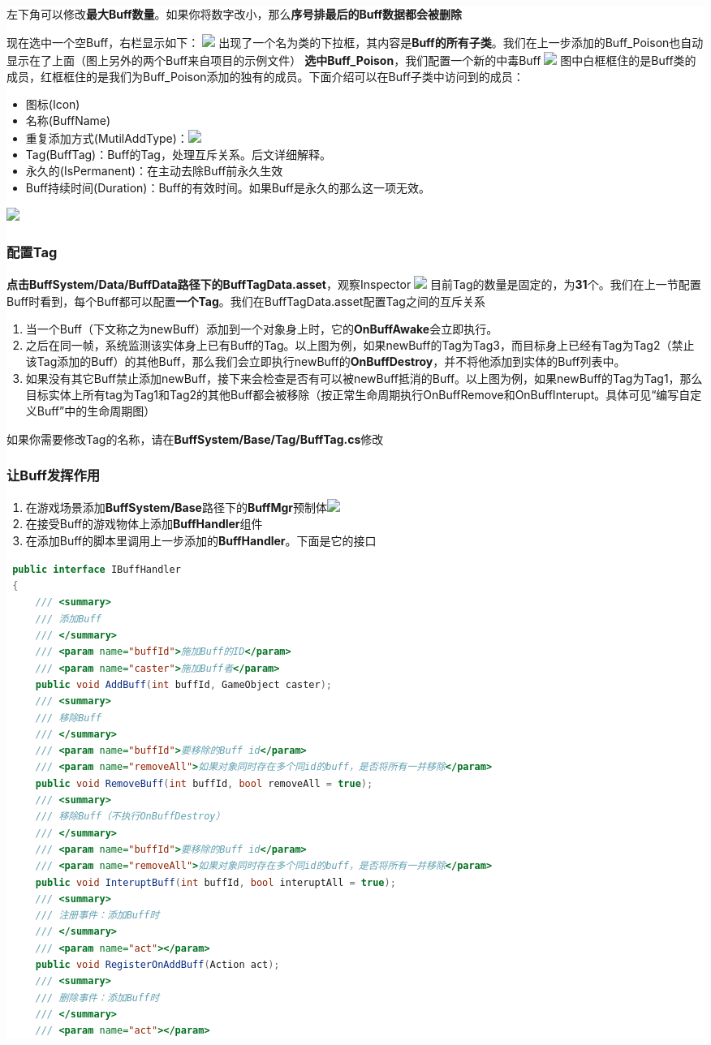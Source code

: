 左下角可以修改**最大Buff数量**。如果你将数字改小，那么**序号排最后的Buff数据都会被删除**

现在选中一个空Buff，右栏显示如下：
![](./doc/tutorial04.png)
出现了一个名为类的下拉框，其内容是**Buff的所有子类**。我们在上一步添加的Buff_Poison也自动显示在了上面（图上另外的两个Buff来自项目的示例文件）
**选中Buff_Poison**，我们配置一个新的中毒Buff
![](./doc/tutorial05.png)
图中白框框住的是Buff类的成员，红框框住的是我们为Buff_Poison添加的独有的成员。下面介绍可以在Buff子类中访问到的成员：
- 图标(Icon)
- 名称(BuffName)
- 重复添加方式(MutilAddType)：![](./doc/tutorial06.png)
- Tag(BuffTag)：Buff的Tag，处理互斥关系。后文详细解释。
- 永久的(IsPermanent)：在主动去除Buff前永久生效
- Buff持续时间(Duration)：Buff的有效时间。如果Buff是永久的那么这一项无效。

![](./doc/tutorial07.png)

### 配置Tag
**点击BuffSystem/Data/BuffData路径下的BuffTagData.asset**，观察Inspector
![](./doc/tutorial08.png)
目前Tag的数量是固定的，为**31**个。我们在上一节配置Buff时看到，每个Buff都可以配置**一个Tag**。我们在BuffTagData.asset配置Tag之间的互斥关系
1. 当一个Buff（下文称之为newBuff）添加到一个对象身上时，它的**OnBuffAwake**会立即执行。
2. 之后在同一帧，系统监测该实体身上已有Buff的Tag。以上图为例，如果newBuff的Tag为Tag3，而目标身上已经有Tag为Tag2（禁止该Tag添加的Buff）的其他Buff，那么我们会立即执行newBuff的**OnBuffDestroy**，并不将他添加到实体的Buff列表中。
3. 如果没有其它Buff禁止添加newBuff，接下来会检查是否有可以被newBuff抵消的Buff。以上图为例，如果newBuff的Tag为Tag1，那么目标实体上所有tag为Tag1和Tag2的其他Buff都会被移除（按正常生命周期执行OnBuffRemove和OnBuffInterupt。具体可见“编写自定义Buff”中的生命周期图）

如果你需要修改Tag的名称，请在**BuffSystem/Base/Tag/BuffTag.cs**修改
### 让Buff发挥作用
1. 在游戏场景添加**BuffSystem/Base**路径下的**BuffMgr**预制体![](./doc/tutorial09.png)
2. 在接受Buff的游戏物体上添加**BuffHandler**组件
3. 在添加Buff的脚本里调用上一步添加的**BuffHandler**。下面是它的接口
```csharp
 public interface IBuffHandler
 {
     /// <summary>
     /// 添加Buff 
     /// </summary>
     /// <param name="buffId">施加Buff的ID</param>
     /// <param name="caster">施加Buff者</param>
     public void AddBuff(int buffId, GameObject caster);
     /// <summary>
     /// 移除Buff
     /// </summary>
     /// <param name="buffId">要移除的Buff id</param>
     /// <param name="removeAll">如果对象同时存在多个同id的buff，是否将所有一并移除</param>
     public void RemoveBuff(int buffId, bool removeAll = true);
     /// <summary>
     /// 移除Buff（不执行OnBuffDestroy）
     /// </summary>
     /// <param name="buffId">要移除的Buff id</param>
     /// <param name="removeAll">如果对象同时存在多个同id的buff，是否将所有一并移除</param>
     public void InteruptBuff(int buffId, bool interuptAll = true);
     /// <summary>
     /// 注册事件：添加Buff时
     /// </summary>
     /// <param name="act"></param>
     public void RegisterOnAddBuff(Action act);
     /// <summary>
     /// 删除事件：添加Buff时
     /// </summary>
     /// <param name="act"></param>
```